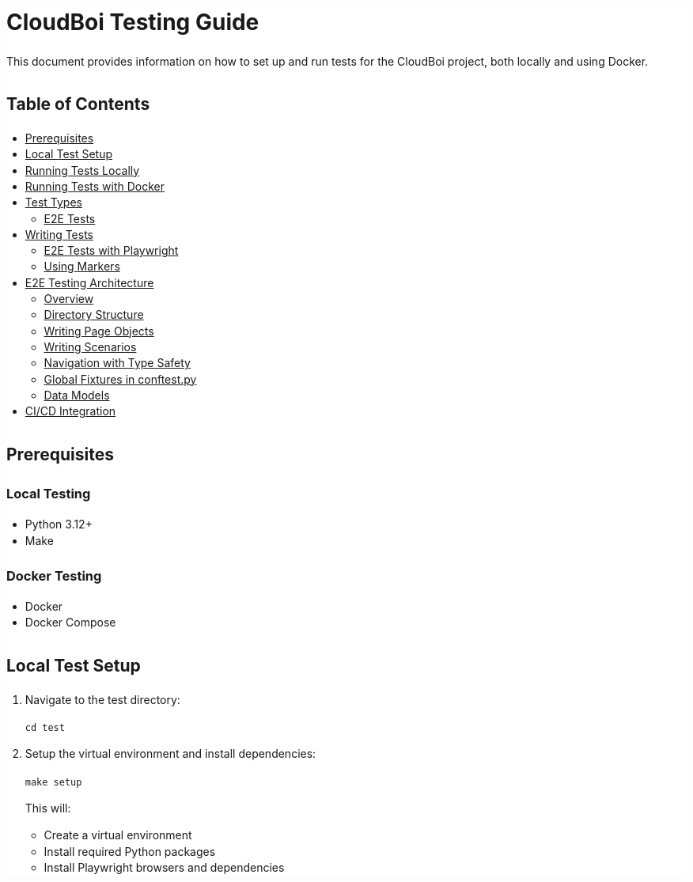 # CloudBoi Testing Guide

This document provides information on how to set up and run tests for the CloudBoi project, both locally and using Docker.

## Table of Contents

- [Prerequisites](#prerequisites)
- [Local Test Setup](#local-test-setup)
- [Running Tests Locally](#running-tests-locally)
- [Running Tests with Docker](#running-tests-with-docker)
- [Test Types](#test-types)
  - [E2E Tests](#e2e-tests)
- [Writing Tests](#writing-tests)
  - [E2E Tests with Playwright](#e2e-tests-with-playwright)
  - [Using Markers](#using-markers)
- [E2E Testing Architecture](#e2e-testing-architecture)
  - [Overview](#overview)
  - [Directory Structure](#directory-structure)
  - [Writing Page Objects](#writing-page-objects)
  - [Writing Scenarios](#writing-scenarios)
  - [Navigation with Type Safety](#navigation-with-type-safety)
  - [Global Fixtures in conftest.py](#global-fixtures-in-conftest.py)
  - [Data Models](#data-models)
- [CI/CD Integration](#cicd-integration)

## Prerequisites

### Local Testing
- Python 3.12+
- Make

### Docker Testing
- Docker
- Docker Compose

## Local Test Setup

1. Navigate to the test directory:
   ```
   cd test
   ```

2. Setup the virtual environment and install dependencies:
   ```
   make setup
   ```
   
   This will:
   - Create a virtual environment
   - Install required Python packages
   - Install Playwright browsers and dependencies
